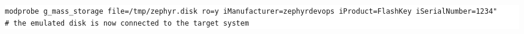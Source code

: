 ```
modprobe g_mass_storage file=/tmp/zephyr.disk ro=y iManufacturer=zephyrdevops iProduct=FlashKey iSerialNumber=1234"
# the emulated disk is now connected to the target system
```